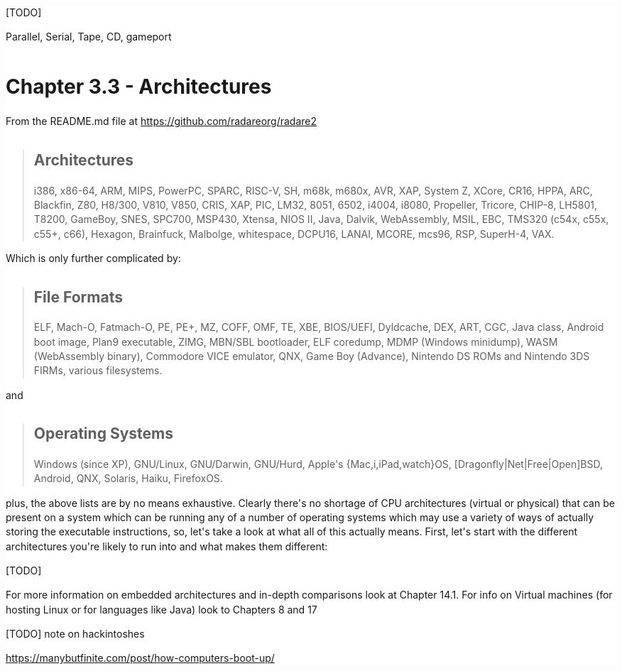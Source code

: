 [TODO]

Parallel, Serial, Tape, CD, gameport

# Chapter 3.3 - Architectures

From the README.md file at https://github.com/radareorg/radare2

> ## Architectures
>
> i386, x86-64, ARM, MIPS, PowerPC, SPARC, RISC-V, SH, m68k, m680x, AVR, XAP, System Z, XCore, CR16, HPPA, ARC, Blackfin, Z80, H8/300, V810, V850, CRIS, XAP, PIC, LM32, 8051, 6502, i4004, i8080, Propeller, Tricore, CHIP-8, LH5801, T8200, GameBoy, SNES, SPC700, MSP430, Xtensa, NIOS II, Java, Dalvik, WebAssembly, MSIL, EBC, TMS320 (c54x, c55x, c55+, c66), Hexagon, Brainfuck, Malbolge, whitespace, DCPU16, LANAI, MCORE, mcs96, RSP, SuperH-4, VAX.

Which is only further complicated by:

> ## File Formats
>
> ELF, Mach-O, Fatmach-O, PE, PE+, MZ, COFF, OMF, TE, XBE, BIOS/UEFI, Dyldcache, DEX, ART, CGC, Java class, Android boot image, Plan9 executable, ZIMG, MBN/SBL bootloader, ELF coredump, MDMP (Windows minidump), WASM (WebAssembly binary), Commodore VICE emulator, QNX, Game Boy (Advance), Nintendo DS ROMs and Nintendo 3DS FIRMs, various filesystems.

and

> ## Operating Systems
>
> Windows (since XP), GNU/Linux, GNU/Darwin, GNU/Hurd, Apple's {Mac,i,iPad,watch}OS, [Dragonfly|Net|Free|Open]BSD, Android, QNX, Solaris, Haiku, FirefoxOS.

plus, the above lists are by no means exhaustive. Clearly there's no shortage of CPU architectures (virtual or physical) that can be present on a system which can be running any of a number of operating systems which may use a variety of ways of actually storing the executable instructions, so, let's take a look at what all of this actually means. First, let's start with the different architectures you're likely to run into and what makes them different:

[TODO]

For more information on embedded architectures and in-depth comparisons look at Chapter 14.1. For info on Virtual machines (for hosting Linux or for languages like Java) look to Chapters 8 and 17

[TODO] note on hackintoshes

https://manybutfinite.com/post/how-computers-boot-up/